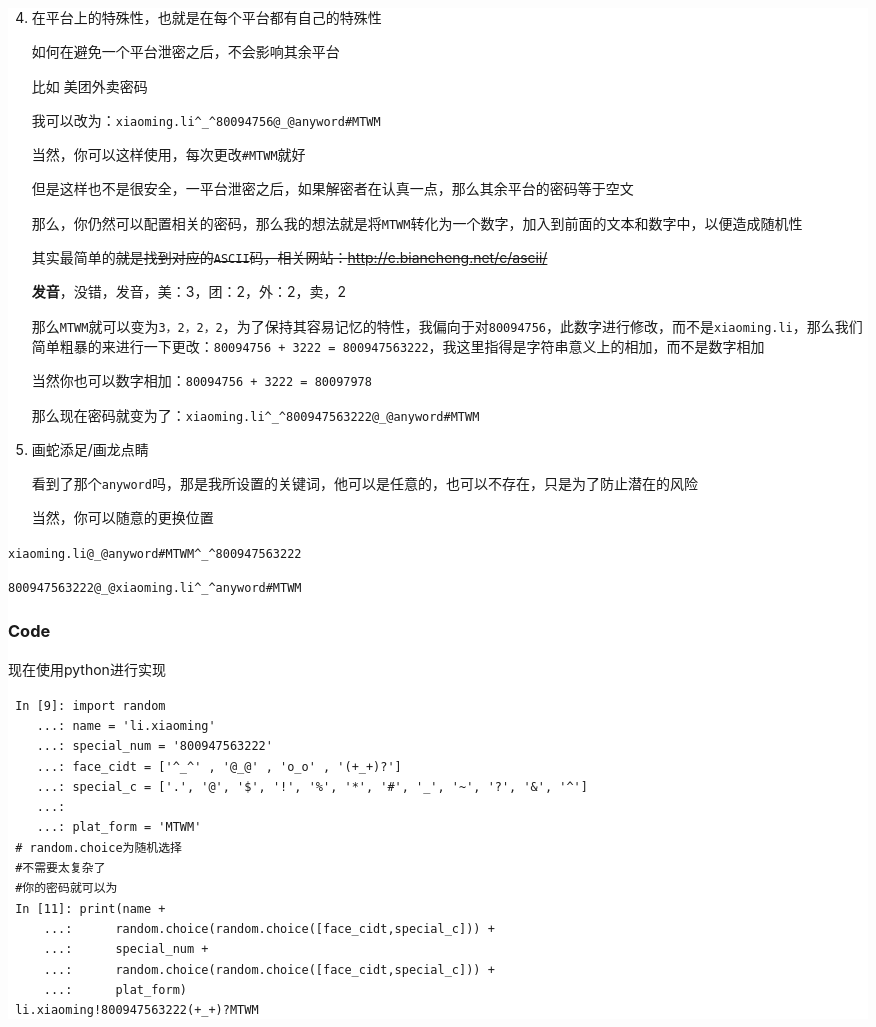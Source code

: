 4. 在平台上的特殊性，也就是在每个平台都有自己的特殊性

   如何在避免一个平台泄密之后，不会影响其余平台

   比如 美团外卖密码

   我可以改为：`xiaoming.li^_^80094756@_@anyword#MTWM`

   当然，你可以这样使用，每次更改`#MTWM`就好

   但是这样也不是很安全，一平台泄密之后，如果解密者在认真一点，那么其余平台的密码等于空文

   那么，你仍然可以配置相关的密码，那么我的想法就是将`MTWM`转化为一个数字，加入到前面的文本和数字中，以便造成随机性

   其实最简单的~~就是找到对应的`ASCII`码，相关网站：http://c.biancheng.net/c/ascii/~~

   **发音**，没错，发音，美：3，团：2，外：2，卖，2

   那么`MTWM`就可以变为`3，2，2，2`，为了保持其容易记忆的特性，我偏向于对`80094756`，此数字进行修改，而不是`xiaoming.li`，那么我们简单粗暴的来进行一下更改：`80094756 + 3222 = 800947563222`，我这里指得是字符串意义上的相加，而不是数字相加

   当然你也可以数字相加：`80094756 + 3222 = 80097978`

   那么现在密码就变为了：`xiaoming.li^_^800947563222@_@anyword#MTWM`

5. 画蛇添足/画龙点睛

   看到了那个`anyword`吗，那是我所设置的关键词，他可以是任意的，也可以不存在，只是为了防止潜在的风险

   当然，你可以随意的更换位置

```
xiaoming.li@_@anyword#MTWM^_^800947563222
```

   `800947563222@_@xiaoming.li^_^anyword#MTWM`

   

### Code

现在使用python进行实现

```
 In [9]: import random
    ...: name = 'li.xiaoming'
    ...: special_num = '800947563222'
    ...: face_cidt = ['^_^' , '@_@' , 'o_o' , '(+_+)?']
    ...: special_c = ['.', '@', '$', '!', '%', '*', '#', '_', '~', '?', '&', '^']
    ...:
    ...: plat_form = 'MTWM'
 # random.choice为随机选择
 #不需要太复杂了
 #你的密码就可以为
 In [11]: print(name +
     ...:      random.choice(random.choice([face_cidt,special_c])) +
     ...:      special_num +
     ...:      random.choice(random.choice([face_cidt,special_c])) +
     ...:      plat_form)
 li.xiaoming!800947563222(+_+)?MTWM
```
